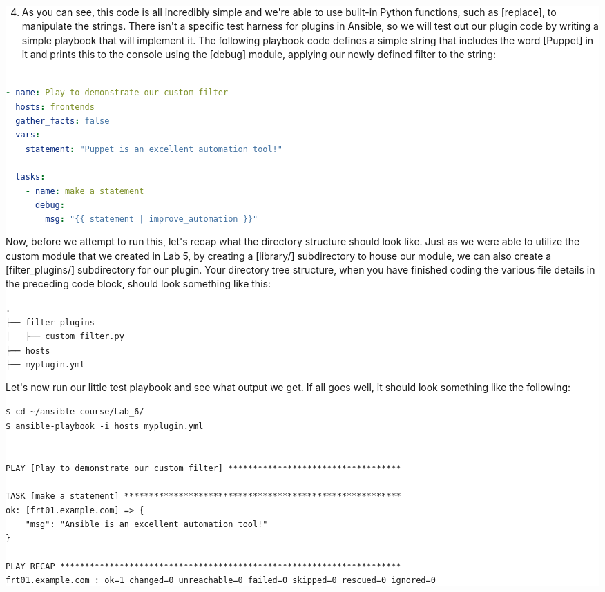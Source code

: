 4.  As you can see, this code is all incredibly simple and we\'re able
    to use built-in Python functions, such as [replace], to
    manipulate the strings. There isn\'t a specific test harness for
    plugins in Ansible, so we will test out our plugin code by writing a
    simple playbook that will implement it. The following playbook code
    defines a simple string that includes the word [Puppet] in it
    and prints this to the console using the [debug] module,
    applying our newly defined filter to the string:


```yaml
---
- name: Play to demonstrate our custom filter
  hosts: frontends
  gather_facts: false
  vars:
    statement: "Puppet is an excellent automation tool!"

  tasks:
    - name: make a statement
      debug:
        msg: "{{ statement | improve_automation }}"
```


Now, before we attempt to run this, let\'s recap what the directory
structure should look like. Just as we were able to utilize the custom
module that we created in Lab 5, by creating a [library/]
subdirectory to house our module, we can also create a
[filter\_plugins/] subdirectory for our plugin. Your directory
tree structure, when you have finished coding the various file details
in the preceding code block, should look something like this:

```console
.
├── filter_plugins
│   ├── custom_filter.py
├── hosts
├── myplugin.yml
```

Let\'s now run our little test playbook and see what output we get. If
all goes well, it should look something like the following:


```console
$ cd ~/ansible-course/Lab_6/
$ ansible-playbook -i hosts myplugin.yml


PLAY [Play to demonstrate our custom filter] ***********************************

TASK [make a statement] ********************************************************
ok: [frt01.example.com] => {
    "msg": "Ansible is an excellent automation tool!"
}

PLAY RECAP *********************************************************************
frt01.example.com : ok=1 changed=0 unreachable=0 failed=0 skipped=0 rescued=0 ignored=0
```
